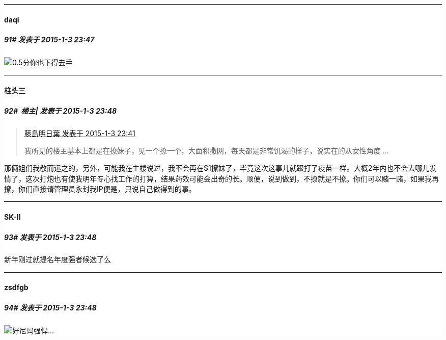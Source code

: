 
*****

####  daqi  
##### 91#       发表于 2015-1-3 23:47



<img src="https://static.saraba1st.com/image/smiley/face/54.gif" referrerpolicy="no-referrer">0.5分你也下得去手







*****

####  柱头三  
##### 92#         楼主| 发表于 2015-1-3 23:48



<blockquote><a href="httphttps://bbs.saraba1st.com/2b/forum.php?mod=redirect&amp;goto=findpost&amp;pid=27683836&amp;ptid=1086782" target="_blank">藤島明日葉 发表于 2015-1-3 23:41</a>

我所见的楼主基本上都是在撩妹子，见一个撩一个，大面积撒网，每天都是非常饥渴的样子，说实在的从女性角度 ...</blockquote>
那俩姐们我敬而远之的，另外，可能我在主楼说过，我不会再在S1撩妹了，毕竟这次这事儿就跟打了疫苗一样。大概2年内也不会去哪儿发情了，这次打炮也有使我明年专心找工作的打算，结果药效可能会出奇的长。顺便，说到做到，不撩就是不撩。你们可以赌一赌，如果我再撩，你们直接请管理员永封我IP便是，只说自己做得到的事。







*****

####  SK-II  
##### 93#       发表于 2015-1-3 23:48




新年刚过就提名年度强者候选了么







*****

####  zsdfgb  
##### 94#       发表于 2015-1-3 23:48



<img src="https://static.saraba1st.com/image/smiley/face/11.gif" referrerpolicy="no-referrer">好尼玛强悍...






